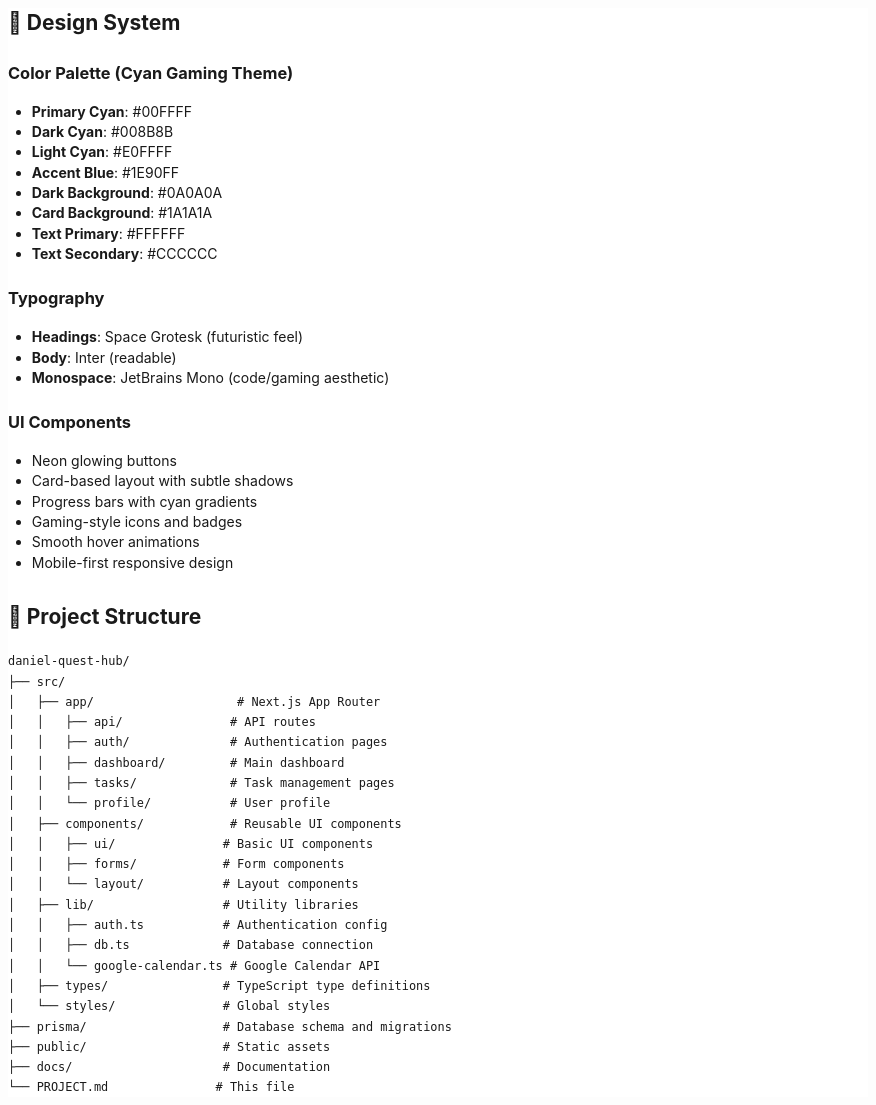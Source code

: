 ## 🎨 Design System

### Color Palette (Cyan Gaming Theme)
- **Primary Cyan**: #00FFFF
- **Dark Cyan**: #008B8B
- **Light Cyan**: #E0FFFF
- **Accent Blue**: #1E90FF
- **Dark Background**: #0A0A0A
- **Card Background**: #1A1A1A
- **Text Primary**: #FFFFFF
- **Text Secondary**: #CCCCCC

### Typography
- **Headings**: Space Grotesk (futuristic feel)
- **Body**: Inter (readable)
- **Monospace**: JetBrains Mono (code/gaming aesthetic)

### UI Components
- Neon glowing buttons
- Card-based layout with subtle shadows
- Progress bars with cyan gradients
- Gaming-style icons and badges
- Smooth hover animations
- Mobile-first responsive design

## 📁 Project Structure

```
daniel-quest-hub/
├── src/
│   ├── app/                    # Next.js App Router
│   │   ├── api/               # API routes
│   │   ├── auth/              # Authentication pages
│   │   ├── dashboard/         # Main dashboard
│   │   ├── tasks/             # Task management pages
│   │   └── profile/           # User profile
│   ├── components/            # Reusable UI components
│   │   ├── ui/               # Basic UI components
│   │   ├── forms/            # Form components
│   │   └── layout/           # Layout components
│   ├── lib/                  # Utility libraries
│   │   ├── auth.ts           # Authentication config
│   │   ├── db.ts             # Database connection
│   │   └── google-calendar.ts # Google Calendar API
│   ├── types/                # TypeScript type definitions
│   └── styles/               # Global styles
├── prisma/                   # Database schema and migrations
├── public/                   # Static assets
├── docs/                     # Documentation
└── PROJECT.md               # This file
```
